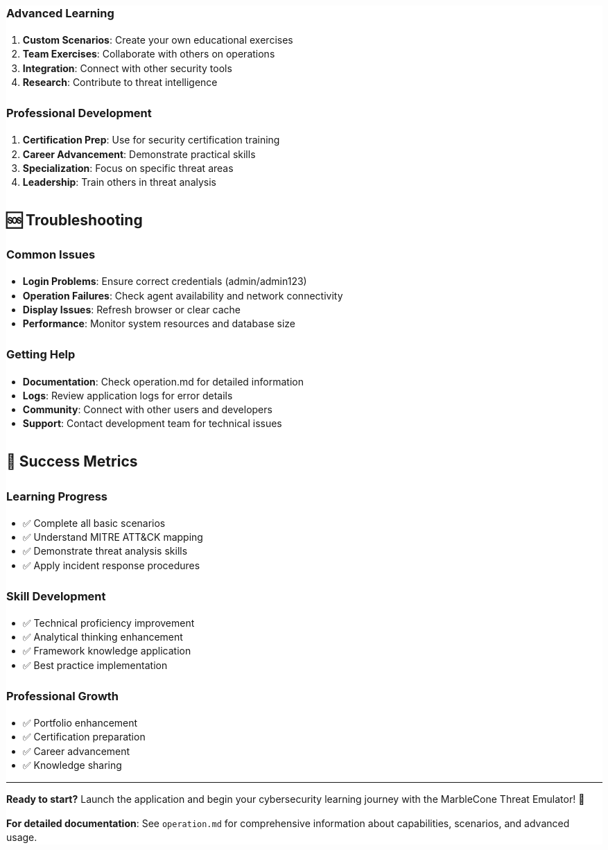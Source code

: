 ### Advanced Learning
1. **Custom Scenarios**: Create your own educational exercises
2. **Team Exercises**: Collaborate with others on operations
3. **Integration**: Connect with other security tools
4. **Research**: Contribute to threat intelligence

### Professional Development
1. **Certification Prep**: Use for security certification training
2. **Career Advancement**: Demonstrate practical skills
3. **Specialization**: Focus on specific threat areas
4. **Leadership**: Train others in threat analysis

## 🆘 Troubleshooting

### Common Issues
- **Login Problems**: Ensure correct credentials (admin/admin123)
- **Operation Failures**: Check agent availability and network connectivity
- **Display Issues**: Refresh browser or clear cache
- **Performance**: Monitor system resources and database size

### Getting Help
- **Documentation**: Check operation.md for detailed information
- **Logs**: Review application logs for error details
- **Community**: Connect with other users and developers
- **Support**: Contact development team for technical issues

## 🎉 Success Metrics

### Learning Progress
- ✅ Complete all basic scenarios
- ✅ Understand MITRE ATT&CK mapping
- ✅ Demonstrate threat analysis skills
- ✅ Apply incident response procedures

### Skill Development
- ✅ Technical proficiency improvement
- ✅ Analytical thinking enhancement
- ✅ Framework knowledge application
- ✅ Best practice implementation

### Professional Growth
- ✅ Portfolio enhancement
- ✅ Certification preparation
- ✅ Career advancement
- ✅ Knowledge sharing

---

**Ready to start?** Launch the application and begin your cybersecurity learning journey with the MarbleCone Threat Emulator! 🚀

**For detailed documentation**: See `operation.md` for comprehensive information about capabilities, scenarios, and advanced usage. 